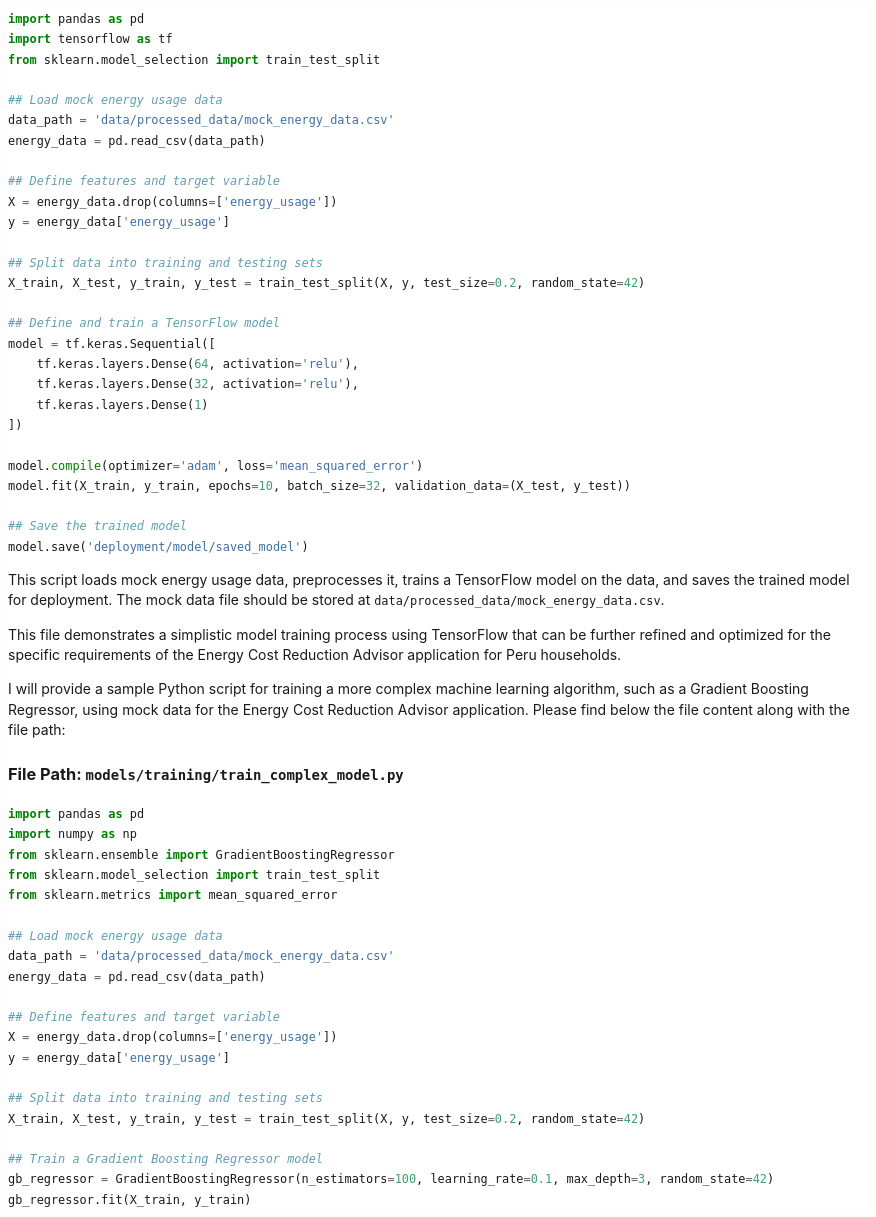 ```python
import pandas as pd
import tensorflow as tf
from sklearn.model_selection import train_test_split

## Load mock energy usage data
data_path = 'data/processed_data/mock_energy_data.csv'
energy_data = pd.read_csv(data_path)

## Define features and target variable
X = energy_data.drop(columns=['energy_usage'])
y = energy_data['energy_usage']

## Split data into training and testing sets
X_train, X_test, y_train, y_test = train_test_split(X, y, test_size=0.2, random_state=42)

## Define and train a TensorFlow model
model = tf.keras.Sequential([
    tf.keras.layers.Dense(64, activation='relu'),
    tf.keras.layers.Dense(32, activation='relu'),
    tf.keras.layers.Dense(1)
])

model.compile(optimizer='adam', loss='mean_squared_error')
model.fit(X_train, y_train, epochs=10, batch_size=32, validation_data=(X_test, y_test))

## Save the trained model
model.save('deployment/model/saved_model')
```

This script loads mock energy usage data, preprocesses it, trains a TensorFlow model on the data, and saves the trained model for deployment. The mock data file should be stored at `data/processed_data/mock_energy_data.csv`.

This file demonstrates a simplistic model training process using TensorFlow that can be further refined and optimized for the specific requirements of the Energy Cost Reduction Advisor application for Peru households.

I will provide a sample Python script for training a more complex machine learning algorithm, such as a Gradient Boosting Regressor, using mock data for the Energy Cost Reduction Advisor application. Please find below the file content along with the file path:

### File Path: `models/training/train_complex_model.py`

```python
import pandas as pd
import numpy as np
from sklearn.ensemble import GradientBoostingRegressor
from sklearn.model_selection import train_test_split
from sklearn.metrics import mean_squared_error

## Load mock energy usage data
data_path = 'data/processed_data/mock_energy_data.csv'
energy_data = pd.read_csv(data_path)

## Define features and target variable
X = energy_data.drop(columns=['energy_usage'])
y = energy_data['energy_usage']

## Split data into training and testing sets
X_train, X_test, y_train, y_test = train_test_split(X, y, test_size=0.2, random_state=42)

## Train a Gradient Boosting Regressor model
gb_regressor = GradientBoostingRegressor(n_estimators=100, learning_rate=0.1, max_depth=3, random_state=42)
gb_regressor.fit(X_train, y_train)
```
